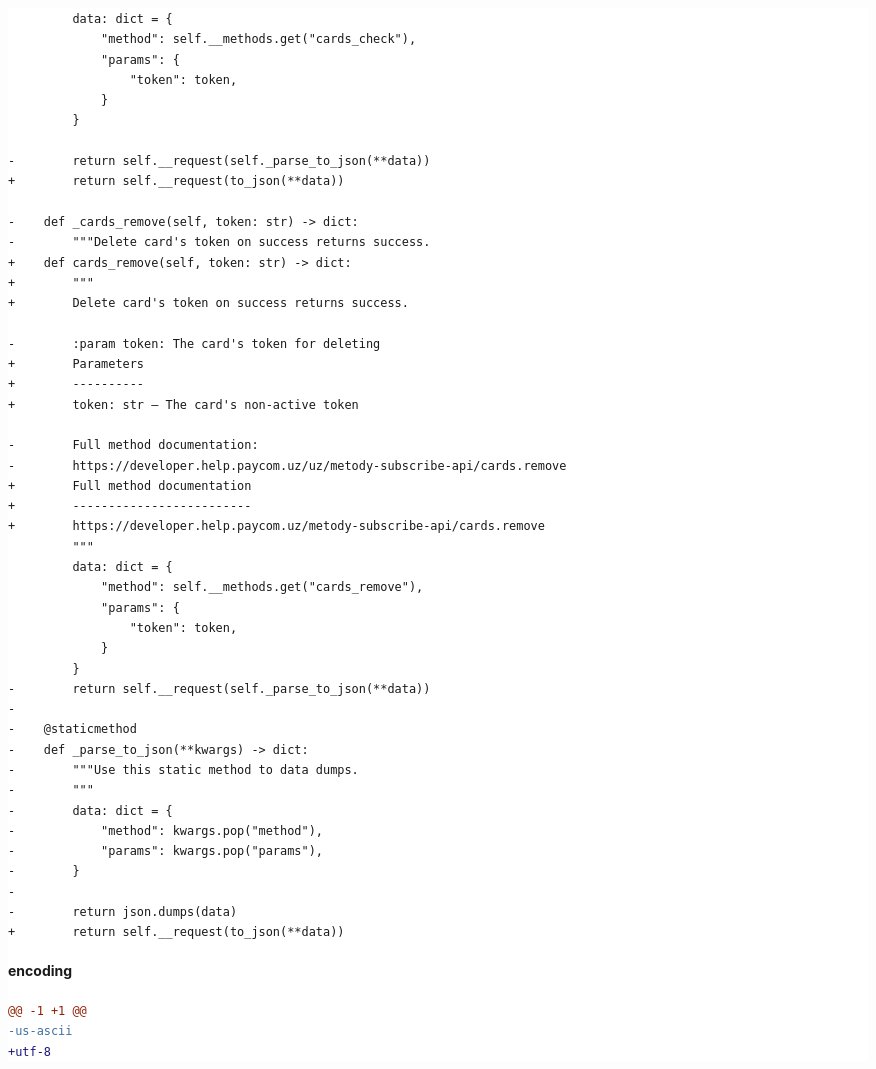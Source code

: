 ```
         data: dict = {
             "method": self.__methods.get("cards_check"),
             "params": {
                 "token": token,
             }
         }
 
-        return self.__request(self._parse_to_json(**data))
+        return self.__request(to_json(**data))
 
-    def _cards_remove(self, token: str) -> dict:
-        """Delete card's token on success returns success.
+    def cards_remove(self, token: str) -> dict:
+        """
+        Delete card's token on success returns success.
 
-        :param token: The card's token for deleting
+        Parameters
+        ----------
+        token: str — The card's non-active token
 
-        Full method documentation:
-        https://developer.help.paycom.uz/uz/metody-subscribe-api/cards.remove
+        Full method documentation
+        -------------------------
+        https://developer.help.paycom.uz/metody-subscribe-api/cards.remove
         """
         data: dict = {
             "method": self.__methods.get("cards_remove"),
             "params": {
                 "token": token,
             }
         }
-        return self.__request(self._parse_to_json(**data))
-
-    @staticmethod
-    def _parse_to_json(**kwargs) -> dict:
-        """Use this static method to data dumps.
-        """
-        data: dict = {
-            "method": kwargs.pop("method"),
-            "params": kwargs.pop("params"),
-        }
-
-        return json.dumps(data)
+        return self.__request(to_json(**data))
```

#### encoding

```diff
@@ -1 +1 @@
-us-ascii
+utf-8
```
